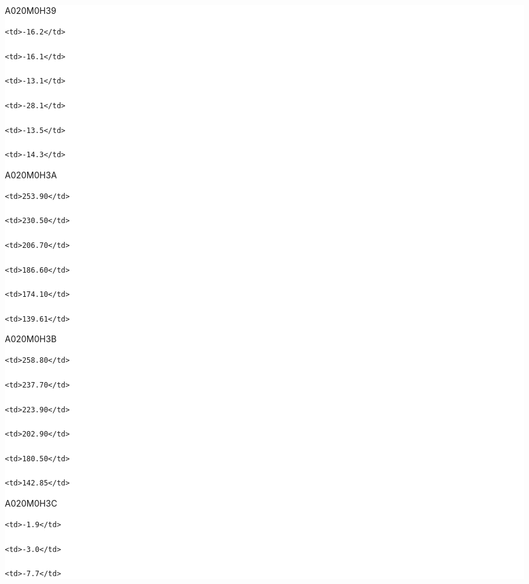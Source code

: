 
</tr>

<tr>
    <td>A020M0H39</td>
    
    <td>-16.2</td>
    
    <td>-16.1</td>
    
    <td>-13.1</td>
    
    <td>-28.1</td>
    
    <td>-13.5</td>
    
    <td>-14.3</td>
    

</tr>

<tr>
    <td>A020M0H3A</td>
    
    <td>253.90</td>
    
    <td>230.50</td>
    
    <td>206.70</td>
    
    <td>186.60</td>
    
    <td>174.10</td>
    
    <td>139.61</td>
    

</tr>

<tr>
    <td>A020M0H3B</td>
    
    <td>258.80</td>
    
    <td>237.70</td>
    
    <td>223.90</td>
    
    <td>202.90</td>
    
    <td>180.50</td>
    
    <td>142.85</td>
    

</tr>

<tr>
    <td>A020M0H3C</td>
    
    <td>-1.9</td>
    
    <td>-3.0</td>
    
    <td>-7.7</td>
    